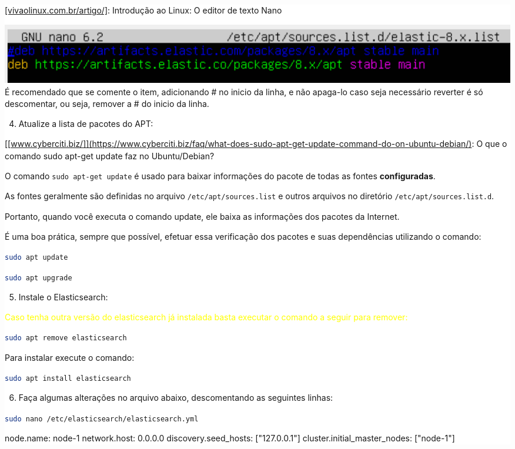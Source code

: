 [[vivaolinux.com.br/artigo/]](https://www.vivaolinux.com.br/artigo/Introducao-ao-Linux-O-editor-de-texto-Nano): Introdução ao Linux: O editor de texto Nano

![nano sourceList](./../../../img/elkStack/ELK_NanoSourcesList.png)
É recomendado que se comente o item, adicionando # no inicio da linha, e não apaga-lo caso seja necessário reverter é só descomentar, ou seja, remover a # do inicio da linha.

4. Atualize a lista de pacotes do APT:

[[www.cyberciti.biz/]](https://www.cyberciti.biz/faq/what-does-sudo-apt-get-update-command-do-on-ubuntu-debian/): O que o comando sudo apt-get update faz no Ubuntu/Debian?

O comando `sudo apt-get update` é usado para baixar informações do pacote de todas as fontes **configuradas**.

As fontes geralmente são definidas no arquivo `/etc/apt/sources.list` e outros arquivos no diretório `/etc/apt/sources.list.d`.

Portanto, quando você executa o comando update, ele baixa as informações dos pacotes da Internet.

É uma boa prática, sempre que possível, efetuar essa verificação dos pacotes e suas dependências utilizando o comando:

```BASH
sudo apt update
```

```BASH
sudo apt upgrade
```

5. Instale o Elasticsearch:

<font color="yellow">Caso tenha outra versão do elasticsearch já instalada basta executar o comando a seguir para remover: </font>

```BASH
sudo apt remove elasticsearch
```

Para instalar execute o comando:

```BASH
sudo apt install elasticsearch
```

6. Faça algumas alterações no arquivo abaixo, descomentando as seguintes linhas:

```BASH
sudo nano /etc/elasticsearch/elasticsearch.yml
```

node.name: node-1
network.host: 0.0.0.0
discovery.seed_hosts: ["127.0.0.1"]
cluster.initial_master_nodes: ["node-1"]


[topimage]: https://img.shields.io/badge/-Voltar_ao_topo-grey
[homeimage]: https://img.shields.io/badge/-Home-blue
[homelink]: ./../../../README.md#